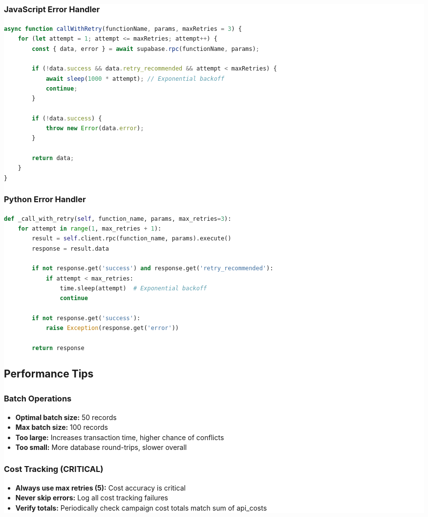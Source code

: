 ### JavaScript Error Handler
```javascript
async function callWithRetry(functionName, params, maxRetries = 3) {
    for (let attempt = 1; attempt <= maxRetries; attempt++) {
        const { data, error } = await supabase.rpc(functionName, params);

        if (!data.success && data.retry_recommended && attempt < maxRetries) {
            await sleep(1000 * attempt); // Exponential backoff
            continue;
        }

        if (!data.success) {
            throw new Error(data.error);
        }

        return data;
    }
}
```

### Python Error Handler
```python
def _call_with_retry(self, function_name, params, max_retries=3):
    for attempt in range(1, max_retries + 1):
        result = self.client.rpc(function_name, params).execute()
        response = result.data

        if not response.get('success') and response.get('retry_recommended'):
            if attempt < max_retries:
                time.sleep(attempt)  # Exponential backoff
                continue

        if not response.get('success'):
            raise Exception(response.get('error'))

        return response
```

## Performance Tips

### Batch Operations
- **Optimal batch size:** 50 records
- **Max batch size:** 100 records
- **Too large:** Increases transaction time, higher chance of conflicts
- **Too small:** More database round-trips, slower overall

### Cost Tracking (CRITICAL)
- **Always use max retries (5):** Cost accuracy is critical
- **Never skip errors:** Log all cost tracking failures
- **Verify totals:** Periodically check campaign cost totals match sum of api_costs
